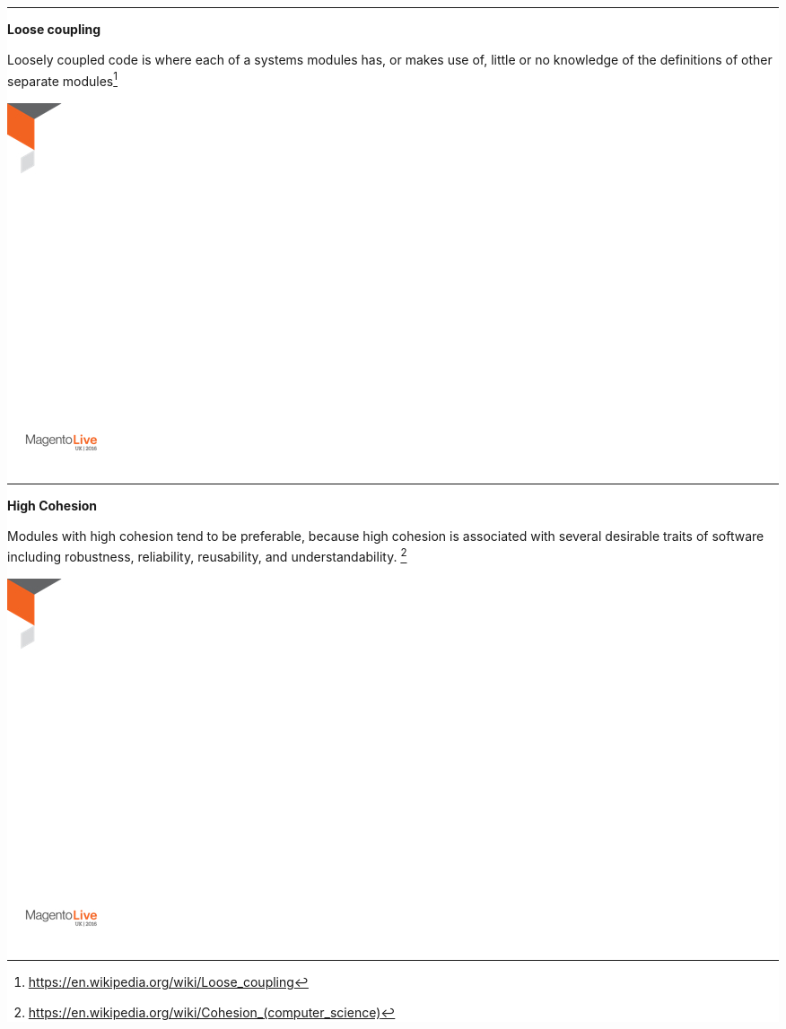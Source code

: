 [^10]: https://en.wikipedia.org/wiki/Coupling_(computer_programming)

---

**Loose coupling**

Loosely coupled code is where each of a systems modules has, or makes use of, little or no knowledge of the definitions of other separate modules[^11]

![original](images/b4.jpeg)

[^11]: https://en.wikipedia.org/wiki/Loose_coupling

---

**High Cohesion**

 Modules with high cohesion tend to be preferable, because high cohesion is associated with several desirable traits of software including robustness, reliability, reusability, and understandability. [^3]

![original](images/b4.jpeg)


[^1]: https://en.wikipedia.org/wiki/Law_of_Demeter
[^3]: https://en.wikipedia.org/wiki/Cohesion_(computer_science)
[^13]: https://en.wikipedia.org/wiki/Cohesion_(computer_science)
[^⌘]: Cut: Command ⌘ - x, Copy: Command ⌘ - c, Paste: Command ⌘ - v